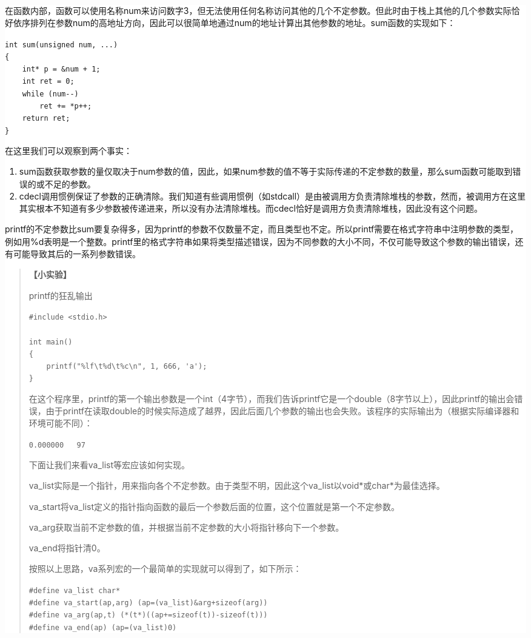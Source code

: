 在函数内部，函数可以使用名称num来访问数字3，但无法使用任何名称访问其他的几个不定参数。但此时由于栈上其他的几个参数实际恰好依序排列在参数num的高地址方向，因此可以很简单地通过num的地址计算出其他参数的地址。sum函数的实现如下：

    int sum(unsigned num, ...)
    {
        int* p = &num + 1;
        int ret = 0;
        while (num--)
            ret += *p++;
        return ret;
    }

在这里我们可以观察到两个事实：

1.  sum函数获取参数的量仅取决于num参数的值，因此，如果num参数的值不等于实际传递的不定参数的数量，那么sum函数可能取到错误的或不足的参数。
2.  cdecl调用惯例保证了参数的正确清除。我们知道有些调用惯例（如stdcall）是由被调用方负责清除堆栈的参数，然而，被调用方在这里其实根本不知道有多少参数被传递进来，所以没有办法清除堆栈。而cdecl恰好是调用方负责清除堆栈，因此没有这个问题。

printf的不定参数比sum要复杂得多，因为printf的参数不仅数量不定，而且类型也不定。所以printf需要在格式字符串中注明参数的类型，例如用%d表明是一个整数。printf里的格式字符串如果将类型描述错误，因为不同参数的大小不同，不仅可能导致这个参数的输出错误，还有可能导致其后的一系列参数错误。

> **【小实验】**
>
> printf的狂乱输出
>
>     #include <stdio.h>
>
>     int main()
>     {
>         printf("%lf\t%d\t%c\n", 1, 666, 'a');
>     }
>
> 在这个程序里，printf的第一个输出参数是一个int（4字节），而我们告诉printf它是一个double（8字节以上），因此printf的输出会错误，由于printf在读取double的时候实际造成了越界，因此后面几个参数的输出也会失败。该程序的实际输出为（根据实际编译器和环境可能不同）：
>
>     0.000000   97
>
> 下面让我们来看va_list等宏应该如何实现。
>
> va_list实际是一个指针，用来指向各个不定参数。由于类型不明，因此这个va_list以void\*或char\*为最佳选择。
>
> va_start将va_list定义的指针指向函数的最后一个参数后面的位置，这个位置就是第一个不定参数。
>
> va_arg获取当前不定参数的值，并根据当前不定参数的大小将指针移向下一个参数。
>
> va_end将指针清0。
>
> 按照以上思路，va系列宏的一个最简单的实现就可以得到了，如下所示：
>
>     #define va_list char*
>     #define va_start(ap,arg) (ap=(va_list)&arg+sizeof(arg))
>     #define va_arg(ap,t) (*(t*)((ap+=sizeof(t))-sizeof(t)))
>     #define va_end(ap) (ap=(va_list)0)
